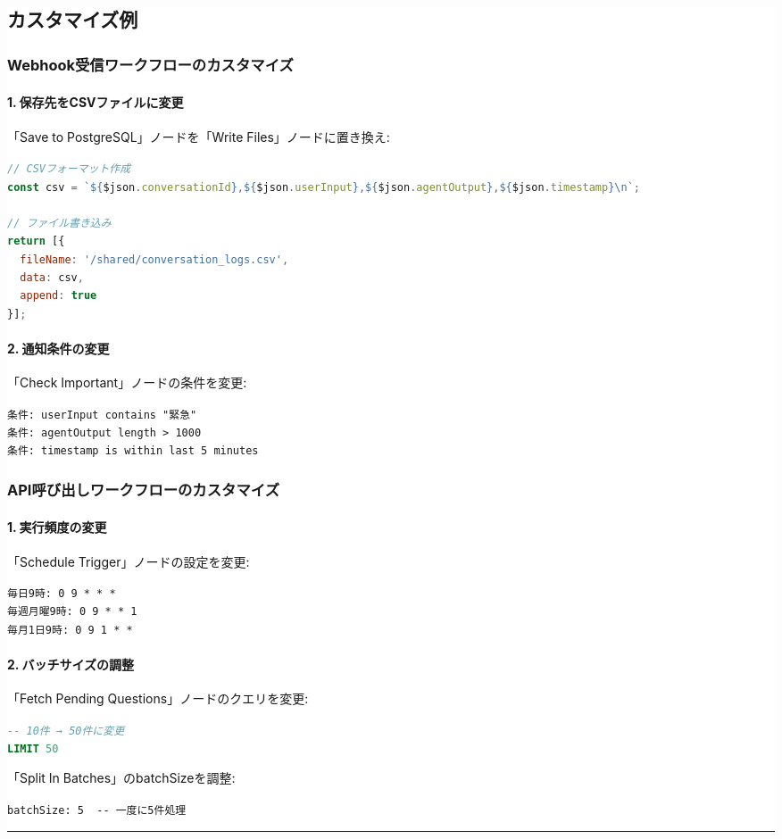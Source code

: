 
## カスタマイズ例

### Webhook受信ワークフローのカスタマイズ

#### 1. 保存先をCSVファイルに変更
「Save to PostgreSQL」ノードを「Write Files」ノードに置き換え:

```javascript
// CSVフォーマット作成
const csv = `${$json.conversationId},${$json.userInput},${$json.agentOutput},${$json.timestamp}\n`;

// ファイル書き込み
return [{
  fileName: '/shared/conversation_logs.csv',
  data: csv,
  append: true
}];
```

#### 2. 通知条件の変更
「Check Important」ノードの条件を変更:

```
条件: userInput contains "緊急"
条件: agentOutput length > 1000
条件: timestamp is within last 5 minutes
```

### API呼び出しワークフローのカスタマイズ

#### 1. 実行頻度の変更
「Schedule Trigger」ノードの設定を変更:

```
毎日9時: 0 9 * * *
毎週月曜9時: 0 9 * * 1
毎月1日9時: 0 9 1 * *
```

#### 2. バッチサイズの調整
「Fetch Pending Questions」ノードのクエリを変更:

```sql
-- 10件 → 50件に変更
LIMIT 50
```

「Split In Batches」のbatchSizeを調整:

```
batchSize: 5  -- 一度に5件処理
```

---
